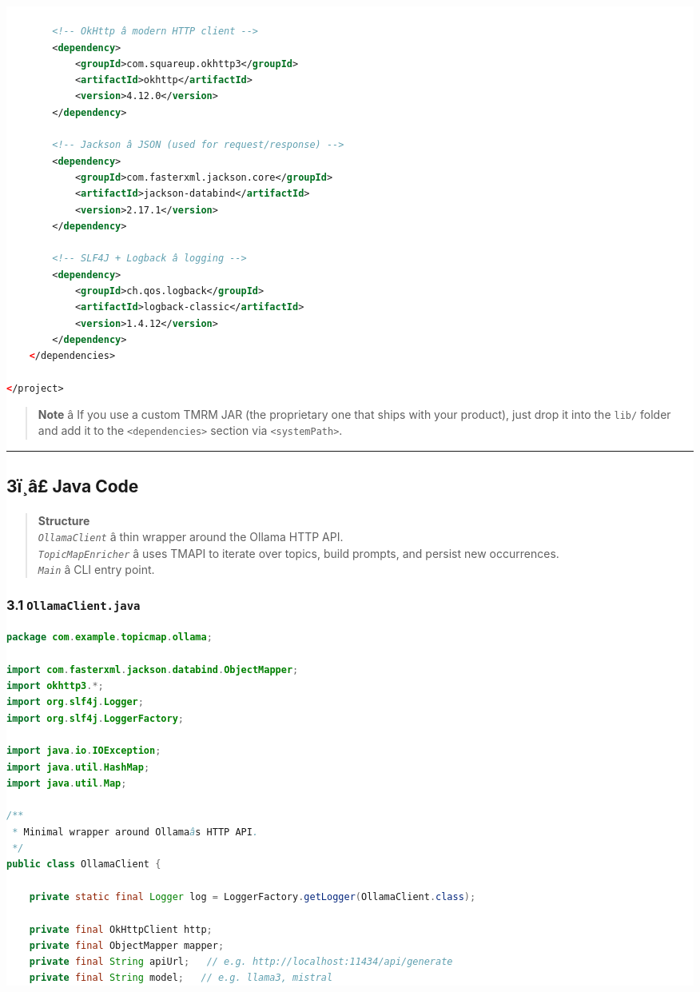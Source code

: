 ```xml

        <!-- OkHttp â modern HTTP client -->
        <dependency>
            <groupId>com.squareup.okhttp3</groupId>
            <artifactId>okhttp</artifactId>
            <version>4.12.0</version>
        </dependency>

        <!-- Jackson â JSON (used for request/response) -->
        <dependency>
            <groupId>com.fasterxml.jackson.core</groupId>
            <artifactId>jackson-databind</artifactId>
            <version>2.17.1</version>
        </dependency>

        <!-- SLF4J + Logback â logging -->
        <dependency>
            <groupId>ch.qos.logback</groupId>
            <artifactId>logback-classic</artifactId>
            <version>1.4.12</version>
        </dependency>
    </dependencies>

</project>
```

> **Note** â If you use a custom TMRM JAR (the proprietary one that ships with your product), just drop it into the `lib/` folder and add it to the `<dependencies>` section via `<systemPath>`.

---

## 3ï¸â£ Java Code

> **Structure**  
> *`OllamaClient`* â thin wrapper around the Ollama HTTP API.  
> *`TopicMapEnricher`* â uses TMAPI to iterate over topics, build prompts, and persist new occurrences.  
> *`Main`* â CLI entry point.

### 3.1  `OllamaClient.java`

```java
package com.example.topicmap.ollama;

import com.fasterxml.jackson.databind.ObjectMapper;
import okhttp3.*;
import org.slf4j.Logger;
import org.slf4j.LoggerFactory;

import java.io.IOException;
import java.util.HashMap;
import java.util.Map;

/**
 * Minimal wrapper around Ollamaâs HTTP API.
 */
public class OllamaClient {

    private static final Logger log = LoggerFactory.getLogger(OllamaClient.class);

    private final OkHttpClient http;
    private final ObjectMapper mapper;
    private final String apiUrl;   // e.g. http://localhost:11434/api/generate
    private final String model;   // e.g. llama3, mistral
```